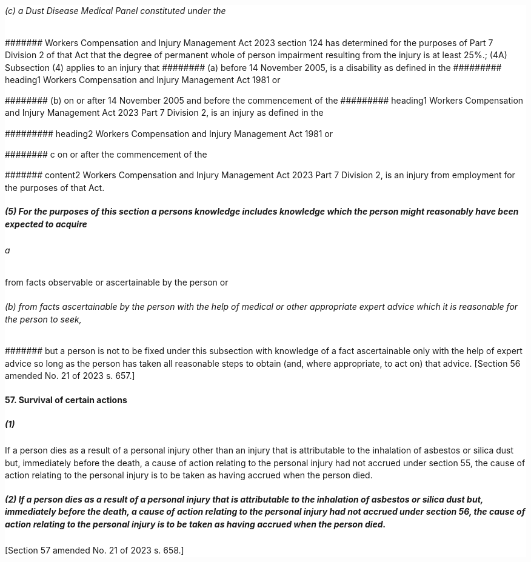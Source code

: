 ###### (c) a Dust Disease Medical Panel constituted under the
####### Workers Compensation and Injury Management Act 2023 section 124 has determined for the purposes of Part 7 Division 2 of that Act that the degree of permanent whole of person impairment resulting from the injury is at least 25%.; (4A) Subsection (4) applies to an injury that 
######## (a) before 14 November 2005, is a disability as defined in the
######### heading1
Workers Compensation and Injury Management Act 1981 or

######## (b) on or after 14 November 2005 and before the commencement of the
######### heading1
Workers Compensation and Injury Management Act 2023 Part 7 Division 2, is an injury as defined in the

######### heading2
Workers Compensation and Injury Management Act 1981 or

######## c
on or after the commencement of the

####### content2
Workers Compensation and Injury Management Act 2023 Part 7 Division 2, is an injury from employment for the purposes of that Act.

##### (5) For the purposes of this section a persons knowledge includes knowledge which the person might reasonably have been expected to acquire 
###### a
from facts observable or ascertainable by the person or

###### (b) from facts ascertainable by the person with the help of medical or other appropriate expert advice which it is reasonable for the person to seek,
####### but a person is not to be fixed under this subsection with knowledge of a fact ascertainable only with the help of expert advice so long as the person has taken all reasonable steps to obtain (and, where appropriate, to act on) that advice.
[Section 56 amended No. 21 of 2023 s. 657.]

#### 57. Survival of certain actions
##### (1)
If a person dies as a result of a personal injury other than an injury that is attributable to the inhalation of asbestos or silica dust but, immediately before the death, a cause of action relating to the personal injury had not accrued under section 55, the cause of action relating to the personal injury is to be taken as having accrued when the person died.

##### (2) If a person dies as a result of a personal injury that is attributable to the inhalation of asbestos or silica dust but, immediately before the death, a cause of action relating to the personal injury had not accrued under section 56, the cause of action relating to the personal injury is to be taken as having accrued when the person died.
[Section 57 amended No. 21 of 2023 s. 658.]
